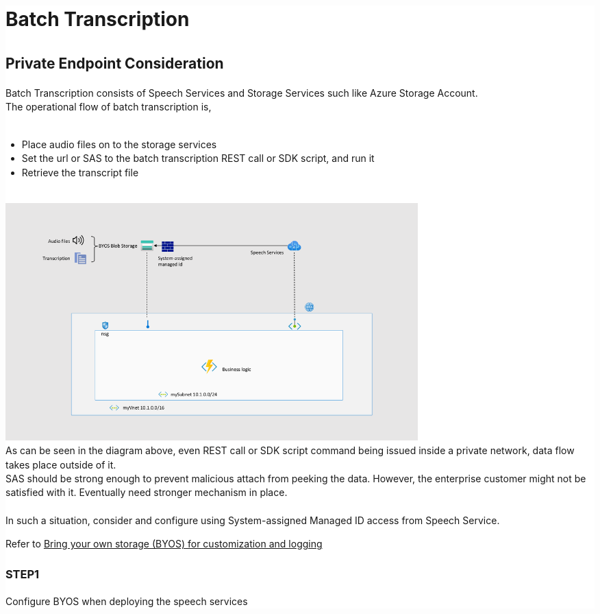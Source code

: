 <h1>Batch Transcription</h1>
<h2>Private Endpoint Consideration</h2>
Batch Transcription consists of Speech Services and Storage Services such like Azure Storage Account.
<br>The operational flow of batch transcription is,</br>
<br><ul>
  <li>Place audio files on to the storage services</li>
  <li>Set the url or SAS to the batch transcription REST call or SDK script, and run it</li>
  <li>Retrieve the transcript file</li>
</ul></br>

<img src="..\images\batchTranscription1.png" width="70%">

<br>
As can be seen in the diagram above, even REST call or SDK script command being issued inside a private network, data flow takes place outside of it.
<br>SAS should be strong enough to prevent malicious attach from peeking the data. However, the enterprise customer might not be satisfied with it. Eventually need stronger mechanism in place.</br>
<br>In such a situation, consider and configure using System-assigned Managed ID access from Speech Service.

Refer to [Bring your own storage (BYOS) for customization and logging](https://docs.microsoft.com/en-us/azure/cognitive-services/speech-service/speech-encryption-of-data-at-rest#bring-your-own-storage-byos-for-customization-and-logging)
<br>
<h3>STEP1</h3>
Configure BYOS when deploying the speech services